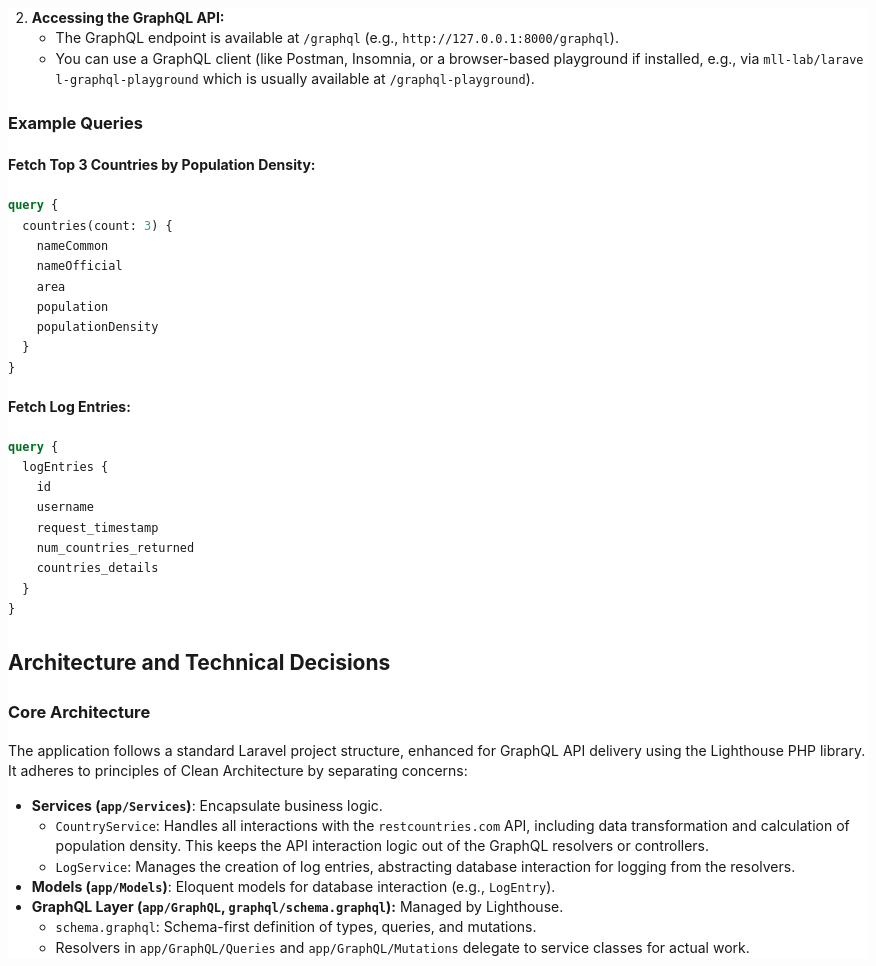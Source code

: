 2.  **Accessing the GraphQL API:**
    - The GraphQL endpoint is available at `/graphql` (e.g., `http://127.0.0.1:8000/graphql`).
    - You can use a GraphQL client (like Postman, Insomnia, or a browser-based playground if installed, e.g., via `mll-lab/laravel-graphql-playground` which is usually available at `/graphql-playground`).

### Example Queries

#### Fetch Top 3 Countries by Population Density:
```graphql
query {
  countries(count: 3) {
    nameCommon
    nameOfficial
    area
    population
    populationDensity
  }
}
```

#### Fetch Log Entries:
```graphql
query {
  logEntries {
    id
    username
    request_timestamp
    num_countries_returned
    countries_details
  }
}
```

## Architecture and Technical Decisions

### Core Architecture
The application follows a standard Laravel project structure, enhanced for GraphQL API delivery using the Lighthouse PHP library. It adheres to principles of Clean Architecture by separating concerns:
-   **Services (`app/Services`)**: Encapsulate business logic.
    -   `CountryService`: Handles all interactions with the `restcountries.com` API, including data transformation and calculation of population density. This keeps the API interaction logic out of the GraphQL resolvers or controllers.
    -   `LogService`: Manages the creation of log entries, abstracting database interaction for logging from the resolvers.
-   **Models (`app/Models`)**: Eloquent models for database interaction (e.g., `LogEntry`).
-   **GraphQL Layer (`app/GraphQL`, `graphql/schema.graphql`):** Managed by Lighthouse.
    -   `schema.graphql`: Schema-first definition of types, queries, and mutations.
    -   Resolvers in `app/GraphQL/Queries` and `app/GraphQL/Mutations` delegate to service classes for actual work.
